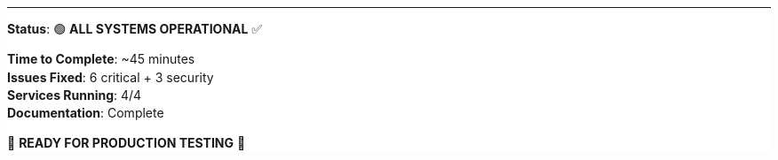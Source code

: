 ```powershell
```

---

**Status**: 🟢 **ALL SYSTEMS OPERATIONAL** ✅

**Time to Complete**: ~45 minutes  
**Issues Fixed**: 6 critical + 3 security  
**Services Running**: 4/4  
**Documentation**: Complete  

🎊 **READY FOR PRODUCTION TESTING** 🎊
